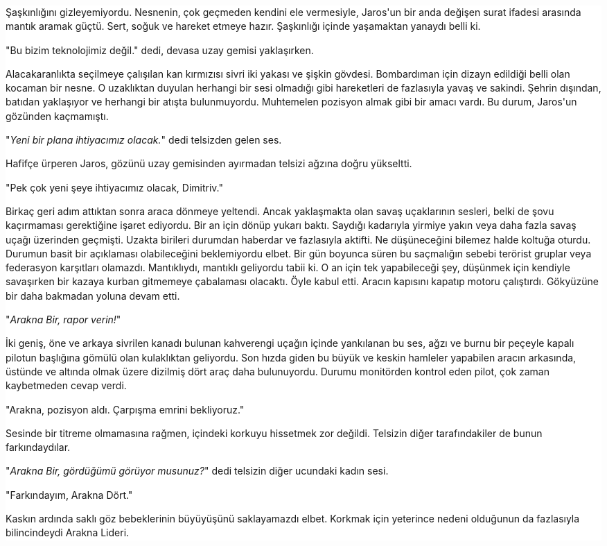 Şaşkınlığını gizleyemiyordu. Nesnenin, çok geçmeden kendini ele
vermesiyle, Jaros\'un bir anda değişen surat ifadesi arasında mantık
aramak güçtü. Sert, soğuk ve hareket etmeye hazır. Şaşkınlığı içinde
yaşamaktan yanaydı belli ki.

"Bu bizim teknolojimiz değil." dedi, devasa uzay gemisi yaklaşırken.

Alacakaranlıkta seçilmeye çalışılan kan kırmızısı sivri iki yakası ve
şişkin gövdesi. Bombardıman için dizayn edildiği belli olan kocaman bir
nesne. O uzaklıktan duyulan herhangi bir sesi olmadığı gibi hareketleri
de fazlasıyla yavaş ve sakindi. Şehrin dışından, batıdan yaklaşıyor ve
herhangi bir atışta bulunmuyordu. Muhtemelen pozisyon almak gibi bir
amacı vardı. Bu durum, Jaros\'un gözünden kaçmamıştı.

"*Yeni bir plana ihtiyacımız olacak.*" dedi telsizden gelen ses.

Hafifçe ürperen Jaros, gözünü uzay gemisinden ayırmadan telsizi ağzına
doğru yükseltti.

"Pek çok yeni şeye ihtiyacımız olacak, Dimitriv."

Birkaç geri adım attıktan sonra araca dönmeye yeltendi. Ancak
yaklaşmakta olan savaş uçaklarının sesleri, belki de şovu kaçırmaması
gerektiğine işaret ediyordu. Bir an için dönüp yukarı baktı. Saydığı
kadarıyla yirmiye yakın veya daha fazla savaş uçağı üzerinden geçmişti.
Uzakta birileri durumdan haberdar ve fazlasıyla aktifti. Ne düşüneceğini
bilemez halde koltuğa oturdu. Durumun basit bir açıklaması olabileceğini
beklemiyordu elbet. Bir gün boyunca süren bu saçmalığın sebebi terörist
gruplar veya federasyon karşıtları olamazdı. Mantıklıydı, mantıklı
geliyordu tabii ki. O an için tek yapabileceği şey, düşünmek için
kendiyle savaşırken bir kazaya kurban gitmemeye çabalaması olacaktı.
Öyle kabul etti. Aracın kapısını kapatıp motoru çalıştırdı. Gökyüzüne
bir daha bakmadan yoluna devam etti.

"*Arakna Bir, rapor verin!*"

İki geniş, öne ve arkaya sivrilen kanadı bulunan kahverengi uçağın
içinde yankılanan bu ses, ağzı ve burnu bir peçeyle kapalı pilotun
başlığına gömülü olan kulaklıktan geliyordu. Son hızda giden bu büyük ve
keskin hamleler yapabilen aracın arkasında, üstünde ve altında olmak
üzere dizilmiş dört araç daha bulunuyordu. Durumu monitörden kontrol
eden pilot, çok zaman kaybetmeden cevap verdi.

"Arakna, pozisyon aldı. Çarpışma emrini bekliyoruz."

Sesinde bir titreme olmamasına rağmen, içindeki korkuyu hissetmek zor
değildi. Telsizin diğer tarafındakiler de bunun farkındaydılar.

"*Arakna Bir, gördüğümü görüyor musunuz?*" dedi telsizin diğer ucundaki
kadın sesi.

"Farkındayım, Arakna Dört."

Kaskın ardında saklı göz bebeklerinin büyüyüşünü saklayamazdı elbet.
Korkmak için yeterince nedeni olduğunun da fazlasıyla bilincindeydi
Arakna Lideri.
